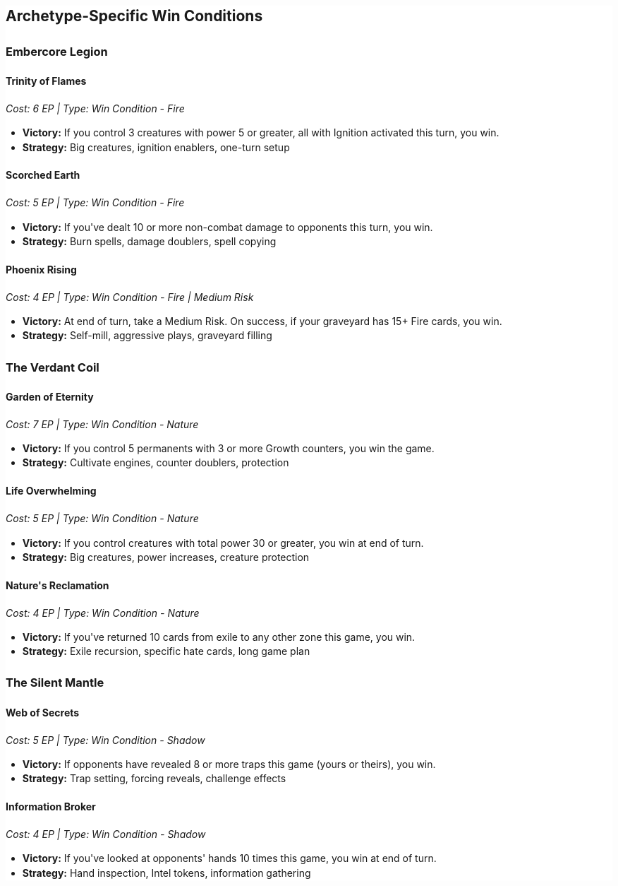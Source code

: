 ## Archetype-Specific Win Conditions

### Embercore Legion

#### **Trinity of Flames**
*Cost: 6 EP | Type: Win Condition - Fire*
- **Victory:** If you control 3 creatures with power 5 or greater, all with Ignition activated this turn, you win.
- **Strategy:** Big creatures, ignition enablers, one-turn setup

#### **Scorched Earth**
*Cost: 5 EP | Type: Win Condition - Fire*
- **Victory:** If you've dealt 10 or more non-combat damage to opponents this turn, you win.
- **Strategy:** Burn spells, damage doublers, spell copying

#### **Phoenix Rising**
*Cost: 4 EP | Type: Win Condition - Fire | Medium Risk*
- **Victory:** At end of turn, take a Medium Risk. On success, if your graveyard has 15+ Fire cards, you win.
- **Strategy:** Self-mill, aggressive plays, graveyard filling

### The Verdant Coil

#### **Garden of Eternity**
*Cost: 7 EP | Type: Win Condition - Nature*
- **Victory:** If you control 5 permanents with 3 or more Growth counters, you win the game.
- **Strategy:** Cultivate engines, counter doublers, protection

#### **Life Overwhelming**
*Cost: 5 EP | Type: Win Condition - Nature*
- **Victory:** If you control creatures with total power 30 or greater, you win at end of turn.
- **Strategy:** Big creatures, power increases, creature protection

#### **Nature's Reclamation**
*Cost: 4 EP | Type: Win Condition - Nature*
- **Victory:** If you've returned 10 cards from exile to any other zone this game, you win.
- **Strategy:** Exile recursion, specific hate cards, long game plan

### The Silent Mantle

#### **Web of Secrets**
*Cost: 5 EP | Type: Win Condition - Shadow*
- **Victory:** If opponents have revealed 8 or more traps this game (yours or theirs), you win.
- **Strategy:** Trap setting, forcing reveals, challenge effects

#### **Information Broker**
*Cost: 4 EP | Type: Win Condition - Shadow*
- **Victory:** If you've looked at opponents' hands 10 times this game, you win at end of turn.
- **Strategy:** Hand inspection, Intel tokens, information gathering
